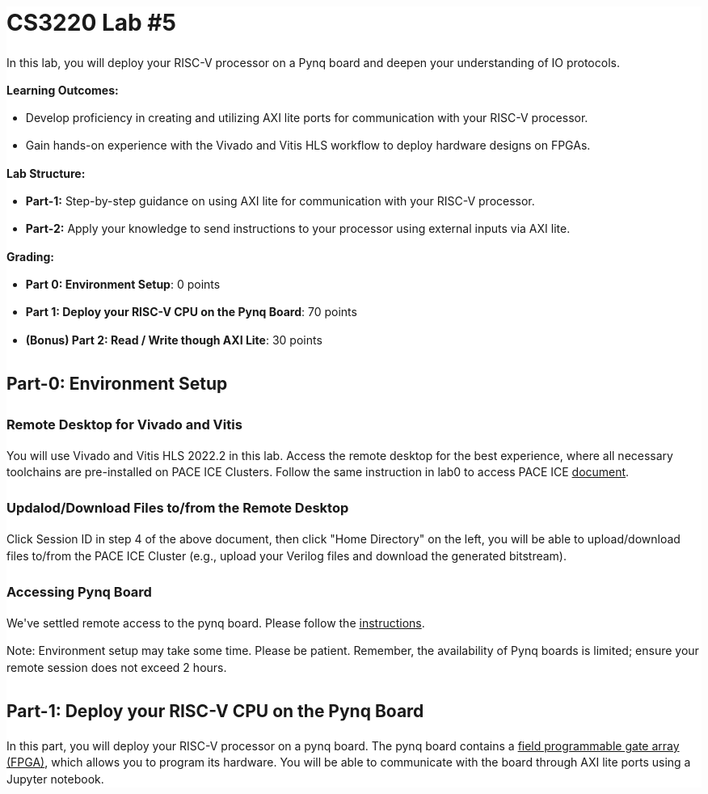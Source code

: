 # CS3220 Lab #5

In this lab, you will deploy your RISC-V processor on a Pynq board and deepen your understanding of IO protocols.


**Learning Outcomes:**

+ Develop proficiency in creating and utilizing AXI lite ports for communication with your RISC-V processor.

+ Gain hands-on experience with the Vivado and Vitis HLS workflow to deploy hardware designs on FPGAs.

**Lab Structure:**

+ **Part-1:** Step-by-step guidance on using AXI lite for communication with your RISC-V processor.

+ **Part-2:** Apply your knowledge to send instructions to your processor using external inputs via AXI lite.

**Grading:**

+ **Part 0: Environment Setup**: 0 points

+ **Part 1: Deploy your RISC-V CPU on the Pynq Board**: 70 points

+ **(Bonus) Part 2: Read / Write though AXI Lite**: 30 points

## Part-0: Environment Setup

### Remote Desktop for Vivado and Vitis

You will use Vivado and Vitis HLS 2022.2 in this lab. Access the remote desktop for the best experience, where all necessary toolchains are pre-installed on PACE ICE Clusters. Follow the same instruction in lab0 to access PACE ICE [document](https://docs.google.com/document/d/1_1TUXBpvabmKU22H2CNZOGCGa-sgre33HpsFtOXev1k/edit?usp=sharing).

### Updalod/Download Files to/from the Remote Desktop

Click Session ID in step 4 of the above document, then click "Home Directory" on the left, you will be able to upload/download files to/from the PACE ICE Cluster (e.g., upload your Verilog files and download the generated bitstream).

### Accessing Pynq Board

We've settled remote access to the pynq board. Please follow the [instructions](https://docs.google.com/document/d/1ICLkFPYwJjSDQtOLKbqSEoS7V30Zbygl4D4rj0Vl7bQ/edit?usp=sharing).
 

Note: Environment setup may take some time. Please be patient. Remember, the availability of Pynq boards is limited; ensure your remote session does not exceed 2 hours.

## Part-1: Deploy your RISC-V CPU on the Pynq Board

In this part, you will deploy your RISC-V processor on a pynq board. The pynq board contains a [field programmable gate array (FPGA)](https://en.wikipedia.org/wiki/Field-programmable_gate_array), which allows you to program its hardware. You will be able to communicate with the board through AXI lite ports using a Jupyter notebook.
